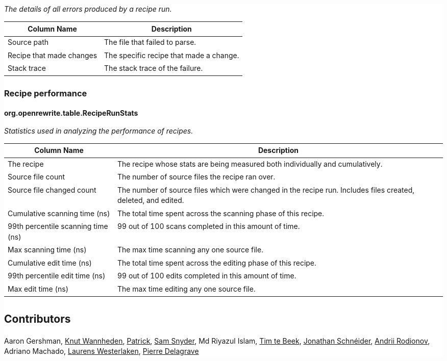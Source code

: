 _The details of all errors produced by a recipe run._

| Column Name | Description |
| ----------- | ----------- |
| Source path | The file that failed to parse. |
| Recipe that made changes | The specific recipe that made a change. |
| Stack trace | The stack trace of the failure. |

</TabItem>

<TabItem value="org.openrewrite.table.RecipeRunStats" label="RecipeRunStats">

### Recipe performance
**org.openrewrite.table.RecipeRunStats**

_Statistics used in analyzing the performance of recipes._

| Column Name | Description |
| ----------- | ----------- |
| The recipe | The recipe whose stats are being measured both individually and cumulatively. |
| Source file count | The number of source files the recipe ran over. |
| Source file changed count | The number of source files which were changed in the recipe run. Includes files created, deleted, and edited. |
| Cumulative scanning time (ns) | The total time spent across the scanning phase of this recipe. |
| 99th percentile scanning time (ns) | 99 out of 100 scans completed in this amount of time. |
| Max scanning time (ns) | The max time scanning any one source file. |
| Cumulative edit time (ns) | The total time spent across the editing phase of this recipe. |
| 99th percentile edit time (ns) | 99 out of 100 edits completed in this amount of time. |
| Max edit time (ns) | The max time editing any one source file. |

</TabItem>

</Tabs>

## Contributors
Aaron Gershman, [Knut Wannheden](mailto:knut@moderne.io), [Patrick](mailto:patway99@gmail.com), [Sam Snyder](mailto:sam@moderne.io), Md Riyazul Islam, [Tim te Beek](mailto:tim@moderne.io), [Jonathan Schnéider](mailto:jkschneider@gmail.com), [Andrii Rodionov](mailto:andrey.rodionov@gmail.com), Adriano Machado, [Laurens Westerlaken](mailto:laurens.westerlaken@jdriven.com), [Pierre Delagrave](mailto:pierre@moderne.io)
